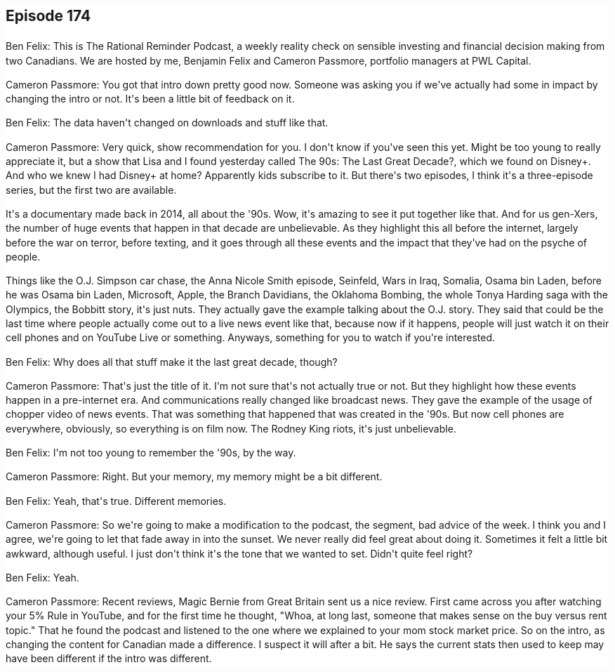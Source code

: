 ## Episode 174

Ben Felix: This is The Rational Reminder Podcast, a weekly reality check on sensible investing and financial decision making from two Canadians. We are hosted by me, Benjamin Felix and Cameron Passmore, portfolio managers at PWL Capital.

Cameron Passmore: You got that intro down pretty good now. Someone was asking you if we've actually had some in impact by changing the intro or not. It's been a little bit of feedback on it.

Ben Felix: The data haven't changed on downloads and stuff like that.

Cameron Passmore: Very quick, show recommendation for you. I don't know if you've seen this yet. Might be too young to really appreciate it, but a show that Lisa and I found yesterday called The 90s: The Last Great Decade?, which we found on Disney+. And who we knew I had Disney+ at home? Apparently kids subscribe to it. But there's two episodes, I think it's a three-episode series, but the first two are available.

It's a documentary made back in 2014, all about the '90s. Wow, it's amazing to see it put together like that. And for us gen-Xers, the number of huge events that happen in that decade are unbelievable. As they highlight this all before the internet, largely before the war on terror, before texting, and it goes through all these events and the impact that they've had on the psyche of people.

Things like the O.J. Simpson car chase, the Anna Nicole Smith episode, Seinfeld, Wars in Iraq, Somalia, Osama bin Laden, before he was Osama bin Laden, Microsoft, Apple, the Branch Davidians, the Oklahoma Bombing, the whole Tonya Harding saga with the Olympics, the Bobbitt story, it's just nuts. They actually gave the example talking about the O.J. story. They said that could be the last time where people actually come out to a live news event like that, because now if it happens, people will just watch it on their cell phones and on YouTube Live or something. Anyways, something for you to watch if you're interested.

Ben Felix: Why does all that stuff make it the last great decade, though?

Cameron Passmore: That's just the title of it. I'm not sure that's not actually true or not. But they highlight how these events happen in a pre-internet era. And communications really changed like broadcast news. They gave the example of the usage of chopper video of news events. That was something that happened that was created in the '90s. But now cell phones are everywhere, obviously, so everything is on film now. The Rodney King riots, it's just unbelievable.

Ben Felix: I'm not too young to remember the '90s, by the way.

Cameron Passmore: Right. But your memory, my memory might be a bit different.

Ben Felix: Yeah, that's true. Different memories.

Cameron Passmore: So we're going to make a modification to the podcast, the segment, bad advice of the week. I think you and I agree, we're going to let that fade away in into the sunset. We never really did feel great about doing it. Sometimes it felt a little bit awkward, although useful. I just don't think it's the tone that we wanted to set. Didn't quite feel right?

Ben Felix: Yeah.

Cameron Passmore: Recent reviews, Magic Bernie from Great Britain sent us a nice review. First came across you after watching your 5% Rule in YouTube, and for the first time he thought, "Whoa, at long last, someone that makes sense on the buy versus rent topic." That he found the podcast and listened to the one where we explained to your mom stock market price. So on the intro, as changing the content for Canadian made a difference. I suspect it will after a bit. He says the current stats then used to keep may have been different if the intro was different.
